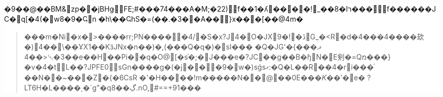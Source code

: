 �9��@��BM&zp��jBHǥFE;#���74���A�M; �22)f��1�ʎ����!\_��8�Iר���f������JC�q[�4(�w8�9�Ҁn  �h\��ҀhS�=(��.�3��A��}x���[��@4m�
 >���m�Ni�x�>����rr;PN�����4/� S�x?J4�O�JX9�!�ڐG\_�<R�d�4���4����㰦  �)4��\��ҰX1��KӟJNx�n��)�,(���Q�q�)�sI���
�Q�JG'ޛ���}�
�3�␅<��4�e��H��Pi��q�O@[�s֗�;�J���e�?JC��g��B�ɧN�E剣�=Qמ���}� v�4�tL��?JPFE0sGn����g�(�j���9�w�)sǵ  sގ:�Q�L��R��4�ri���֜ ��N��~���Z�{�6CsR �'�H� ���!m�����N��@��0E$���K��'$�e� ?LT6H�L����ͺ�\`g"�q8��ڲ.nO,#==+91���
 




















